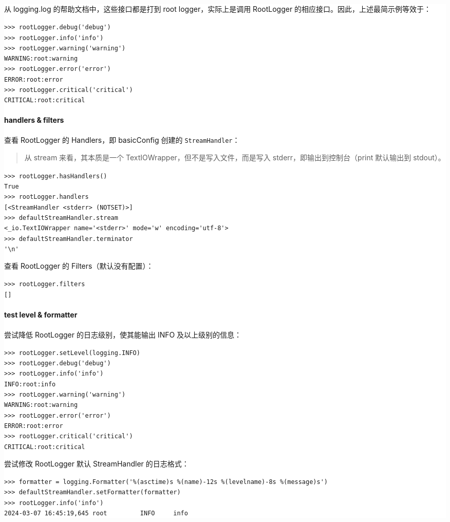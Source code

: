 从 logging.log 的帮助文档中，这些接口都是打到 root logger，实际上是调用 RootLogger 的相应接口。因此，上述最简示例等效于：

```Shell
>>> rootLogger.debug('debug')
>>> rootLogger.info('info')
>>> rootLogger.warning('warning')
WARNING:root:warning
>>> rootLogger.error('error')
ERROR:root:error
>>> rootLogger.critical('critical')
CRITICAL:root:critical
```

#### handlers & filters

查看 RootLogger 的 Handlers，即 basicConfig 创建的 `StreamHandler`：

> 从 stream 来看，其本质是一个 TextIOWrapper，但不是写入文件，而是写入 stderr，即输出到控制台（print 默认输出到 stdout）。

```Shell
>>> rootLogger.hasHandlers()
True
>>> rootLogger.handlers
[<StreamHandler <stderr> (NOTSET)>]
>>> defaultStreamHandler.stream
<_io.TextIOWrapper name='<stderr>' mode='w' encoding='utf-8'>
>>> defaultStreamHandler.terminator
'\n'
```

查看 RootLogger 的 Filters（默认没有配置）：

```Shell
>>> rootLogger.filters
[]
```

#### test level & formatter

尝试降低 RootLogger 的日志级别，使其能输出 INFO 及以上级别的信息：

```Shell
>>> rootLogger.setLevel(logging.INFO)
>>> rootLogger.debug('debug')
>>> rootLogger.info('info')
INFO:root:info
>>> rootLogger.warning('warning')
WARNING:root:warning
>>> rootLogger.error('error')
ERROR:root:error
>>> rootLogger.critical('critical')
CRITICAL:root:critical
```

尝试修改 RootLogger 默认 StreamHandler 的日志格式：

```Shell
>>> formatter = logging.Formatter('%(asctime)s %(name)-12s %(levelname)-8s %(message)s')
>>> defaultStreamHandler.setFormatter(formatter)
>>> rootLogger.info('info')
2024-03-07 16:45:19,645 root         INFO     info
```
